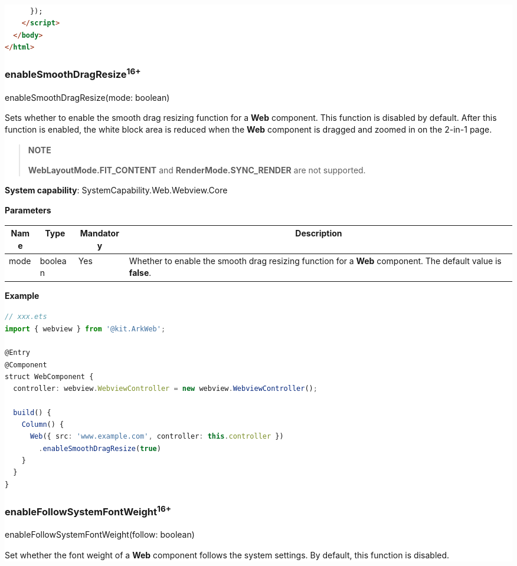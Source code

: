 ```html
      });
    </script>
  </body>
</html>
```

### enableSmoothDragResize<sup>16+</sup>

enableSmoothDragResize(mode: boolean)


Sets whether to enable the smooth drag resizing function for a **Web** component. This function is disabled by default. After this function is enabled, the white block area is reduced when the **Web** component is dragged and zoomed in on the 2-in-1 page.

> **NOTE**
>
> **WebLayoutMode.FIT_CONTENT** and **RenderMode.SYNC_RENDER** are not supported.
> 

**System capability**: SystemCapability.Web.Webview.Core

**Parameters**

| Name | Type| Mandatory| Description          |
| ------- | -------- | ---- | ------------------ |
| mode | boolean  | Yes  | Whether to enable the smooth drag resizing function for a **Web** component. The default value is **false**.|


**Example**

  ```ts
  // xxx.ets
  import { webview } from '@kit.ArkWeb';

  @Entry
  @Component
  struct WebComponent {
    controller: webview.WebviewController = new webview.WebviewController();

    build() {
      Column() {
        Web({ src: 'www.example.com', controller: this.controller })
          .enableSmoothDragResize(true)
      }
    }
  }
  ```

### enableFollowSystemFontWeight<sup>16+</sup>

enableFollowSystemFontWeight(follow: boolean)

Set whether the font weight of a **Web** component follows the system settings. By default, this function is disabled.

